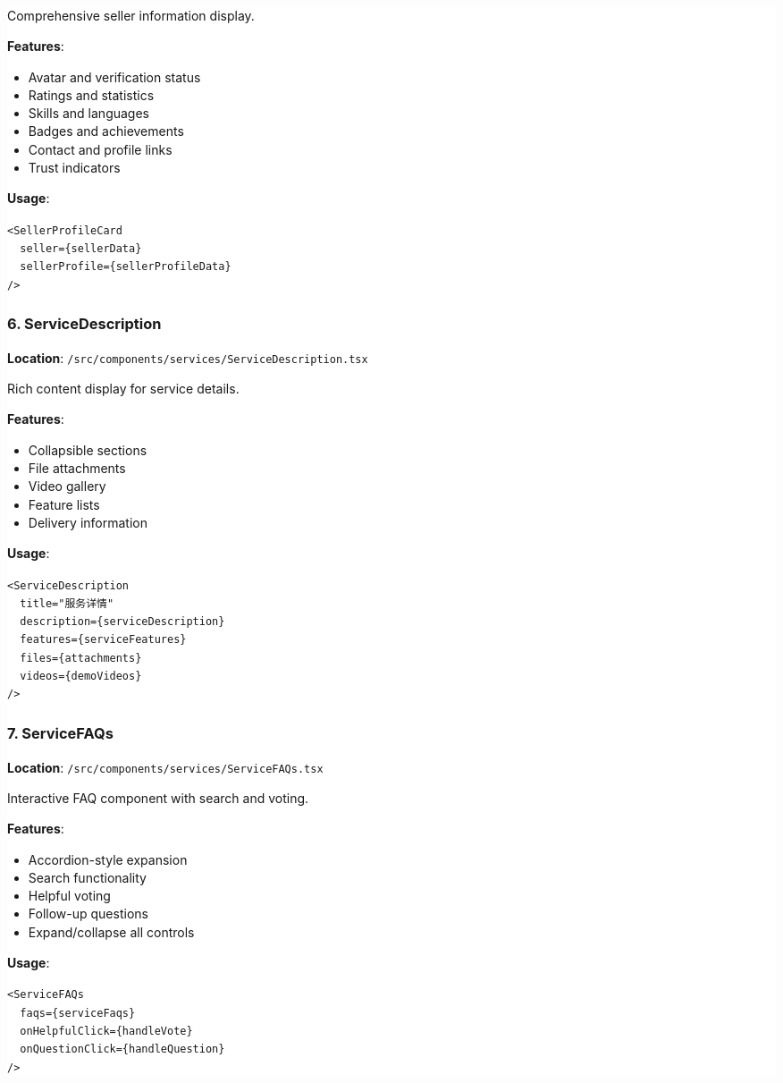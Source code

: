 Comprehensive seller information display.

**Features**:
- Avatar and verification status
- Ratings and statistics
- Skills and languages
- Badges and achievements
- Contact and profile links
- Trust indicators

**Usage**:
```tsx
<SellerProfileCard
  seller={sellerData}
  sellerProfile={sellerProfileData}
/>
```

### 6. ServiceDescription
**Location**: `/src/components/services/ServiceDescription.tsx`

Rich content display for service details.

**Features**:
- Collapsible sections
- File attachments
- Video gallery
- Feature lists
- Delivery information

**Usage**:
```tsx
<ServiceDescription
  title="服务详情"
  description={serviceDescription}
  features={serviceFeatures}
  files={attachments}
  videos={demoVideos}
/>
```

### 7. ServiceFAQs
**Location**: `/src/components/services/ServiceFAQs.tsx`

Interactive FAQ component with search and voting.

**Features**:
- Accordion-style expansion
- Search functionality
- Helpful voting
- Follow-up questions
- Expand/collapse all controls

**Usage**:
```tsx
<ServiceFAQs
  faqs={serviceFaqs}
  onHelpfulClick={handleVote}
  onQuestionClick={handleQuestion}
/>
```
